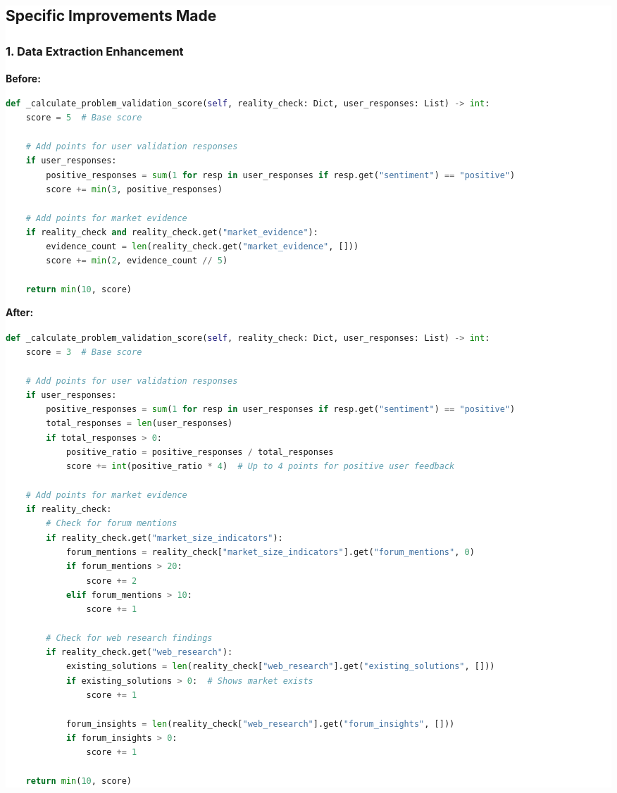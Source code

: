 ## Specific Improvements Made

### 1. **Data Extraction Enhancement**

**Before:**
```python
def _calculate_problem_validation_score(self, reality_check: Dict, user_responses: List) -> int:
    score = 5  # Base score
    
    # Add points for user validation responses
    if user_responses:
        positive_responses = sum(1 for resp in user_responses if resp.get("sentiment") == "positive")
        score += min(3, positive_responses)
    
    # Add points for market evidence
    if reality_check and reality_check.get("market_evidence"):
        evidence_count = len(reality_check.get("market_evidence", []))
        score += min(2, evidence_count // 5)
    
    return min(10, score)
```

**After:**
```python
def _calculate_problem_validation_score(self, reality_check: Dict, user_responses: List) -> int:
    score = 3  # Base score
    
    # Add points for user validation responses
    if user_responses:
        positive_responses = sum(1 for resp in user_responses if resp.get("sentiment") == "positive")
        total_responses = len(user_responses)
        if total_responses > 0:
            positive_ratio = positive_responses / total_responses
            score += int(positive_ratio * 4)  # Up to 4 points for positive user feedback
    
    # Add points for market evidence
    if reality_check:
        # Check for forum mentions
        if reality_check.get("market_size_indicators"):
            forum_mentions = reality_check["market_size_indicators"].get("forum_mentions", 0)
            if forum_mentions > 20:
                score += 2
            elif forum_mentions > 10:
                score += 1
        
        # Check for web research findings
        if reality_check.get("web_research"):
            existing_solutions = len(reality_check["web_research"].get("existing_solutions", []))
            if existing_solutions > 0:  # Shows market exists
                score += 1
            
            forum_insights = len(reality_check["web_research"].get("forum_insights", []))
            if forum_insights > 0:
                score += 1
    
    return min(10, score)
```
